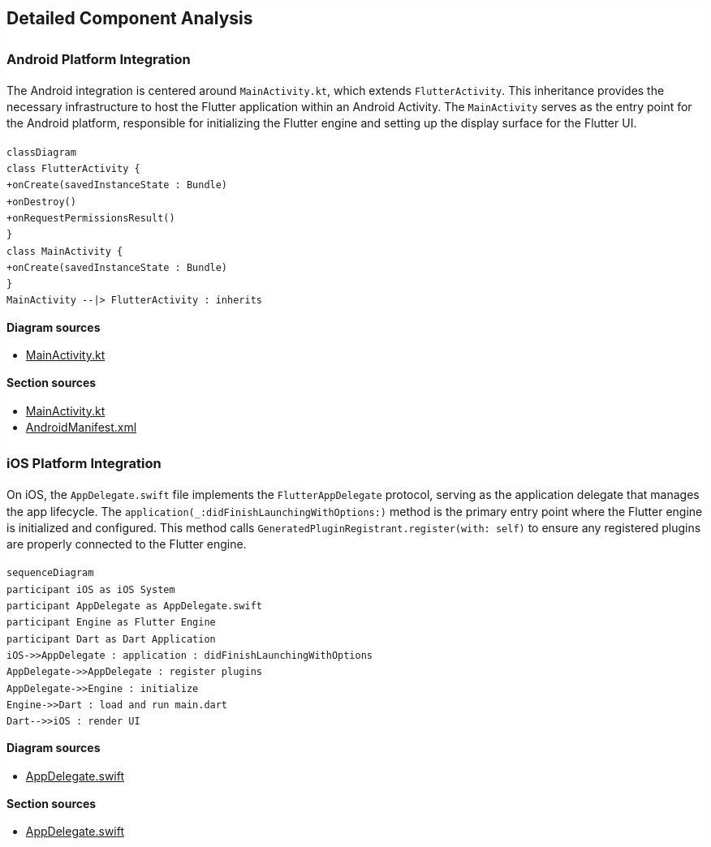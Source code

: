 ## Detailed Component Analysis

### Android Platform Integration

The Android integration is centered around `MainActivity.kt`, which extends `FlutterActivity`. This inheritance provides the necessary infrastructure to host the Flutter application within an Android Activity. The `MainActivity` serves as the entry point for the Android platform, responsible for initializing the Flutter engine and setting up the display surface for the Flutter UI.

```mermaid
classDiagram
class FlutterActivity {
+onCreate(savedInstanceState : Bundle)
+onDestroy()
+onRequestPermissionsResult()
}
class MainActivity {
+onCreate(savedInstanceState : Bundle)
}
MainActivity --|> FlutterActivity : inherits
```

**Diagram sources**  
- [MainActivity.kt](file://android/app/src/main/kotlin/com/example/altura_pos/MainActivity.kt)

**Section sources**  
- [MainActivity.kt](file://android/app/src/main/kotlin/com/example/altura_pos/MainActivity.kt)
- [AndroidManifest.xml](file://android/app/src/main/AndroidManifest.xml)

### iOS Platform Integration

On iOS, the `AppDelegate.swift` file implements the `FlutterAppDelegate` protocol, serving as the application delegate that manages the app lifecycle. The `application(_:didFinishLaunchingWithOptions:)` method is the primary entry point where the Flutter engine is initialized and configured. This method calls `GeneratedPluginRegistrant.register(with: self)` to ensure any registered plugins are properly connected to the Flutter engine.

```mermaid
sequenceDiagram
participant iOS as iOS System
participant AppDelegate as AppDelegate.swift
participant Engine as Flutter Engine
participant Dart as Dart Application
iOS->>AppDelegate : application : didFinishLaunchingWithOptions
AppDelegate->>AppDelegate : register plugins
AppDelegate->>Engine : initialize
Engine->>Dart : load and run main.dart
Dart-->>iOS : render UI
```

**Diagram sources**  
- [AppDelegate.swift](file://ios/Runner/AppDelegate.swift)

**Section sources**  
- [AppDelegate.swift](file://ios/Runner/AppDelegate.swift)
